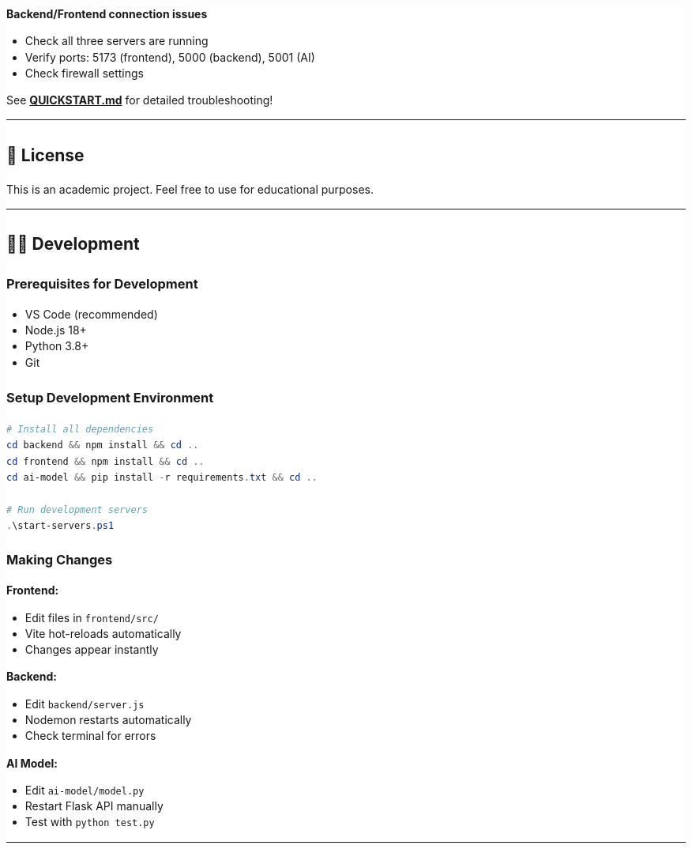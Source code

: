 **Backend/Frontend connection issues**
- Check all three servers are running
- Verify ports: 5173 (frontend), 5000 (backend), 5001 (AI)
- Check firewall settings

See **[QUICKSTART.md](QUICKSTART.md)** for detailed troubleshooting!

---

## 📝 License

This is an academic project. Feel free to use for educational purposes.

---

## 👨‍💻 Development

### Prerequisites for Development
- VS Code (recommended)
- Node.js 18+
- Python 3.8+
- Git

### Setup Development Environment

```powershell
# Install all dependencies
cd backend && npm install && cd ..
cd frontend && npm install && cd ..
cd ai-model && pip install -r requirements.txt && cd ..

# Run development servers
.\start-servers.ps1
```

### Making Changes

**Frontend:**
- Edit files in `frontend/src/`
- Vite hot-reloads automatically
- Changes appear instantly

**Backend:**
- Edit `backend/server.js`
- Nodemon restarts automatically
- Check terminal for errors

**AI Model:**
- Edit `ai-model/model.py`
- Restart Flask API manually
- Test with `python test.py`

---
